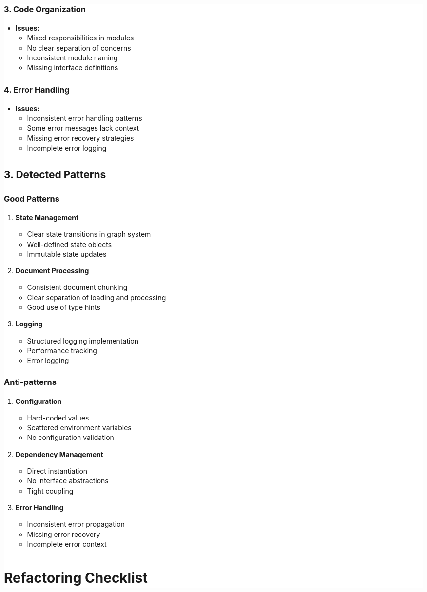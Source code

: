 ### 3. Code Organization
- **Issues:**
  - Mixed responsibilities in modules
  - No clear separation of concerns
  - Inconsistent module naming
  - Missing interface definitions

### 4. Error Handling
- **Issues:**
  - Inconsistent error handling patterns
  - Some error messages lack context
  - Missing error recovery strategies
  - Incomplete error logging

## 3. Detected Patterns

### Good Patterns
1. **State Management**
   - Clear state transitions in graph system
   - Well-defined state objects
   - Immutable state updates

2. **Document Processing**
   - Consistent document chunking
   - Clear separation of loading and processing
   - Good use of type hints

3. **Logging**
   - Structured logging implementation
   - Performance tracking
   - Error logging

### Anti-patterns
1. **Configuration**
   - Hard-coded values
   - Scattered environment variables
   - No configuration validation

2. **Dependency Management**
   - Direct instantiation
   - No interface abstractions
   - Tight coupling

3. **Error Handling**
   - Inconsistent error propagation
   - Missing error recovery
   - Incomplete error context

# Refactoring Checklist
